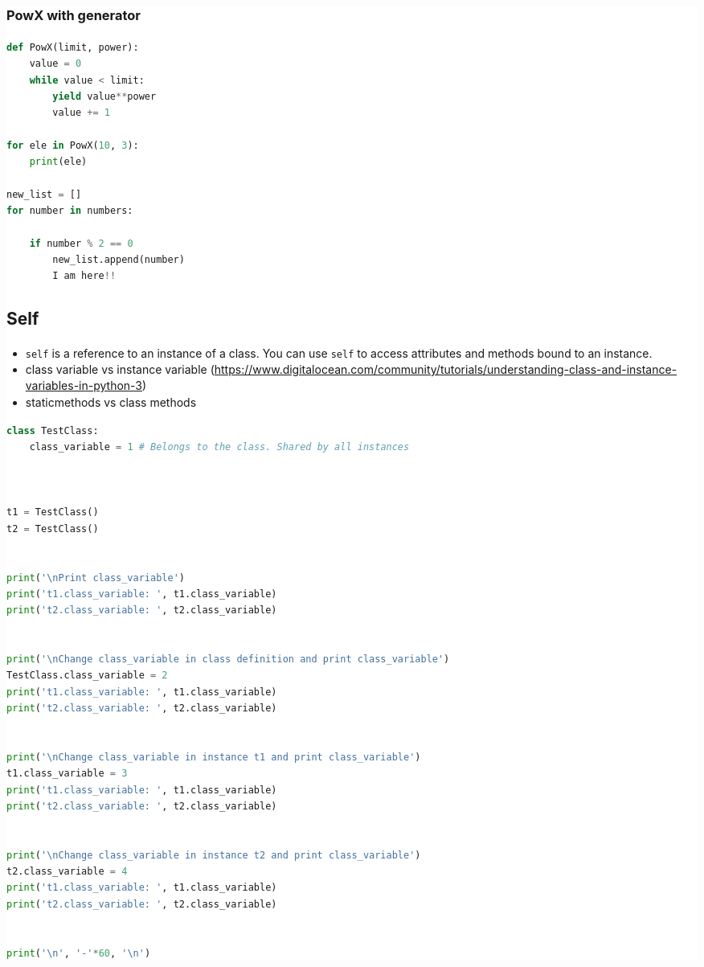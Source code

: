 

### PowX with generator

```python
def PowX(limit, power):
    value = 0
    while value < limit:
        yield value**power
        value += 1

for ele in PowX(10, 3):
    print(ele)

new_list = []
for number in numbers:

    if number % 2 == 0
        new_list.append(number)
        I am here!!
```


## Self
- `self` is a reference to an instance of a class. You can use `self` to access attributes and methods bound to an instance.
- class variable vs instance variable (https://www.digitalocean.com/community/tutorials/understanding-class-and-instance-variables-in-python-3)
- staticmethods vs class methods

```python
class TestClass:
    class_variable = 1 # Belongs to the class. Shared by all instances



t1 = TestClass()
t2 = TestClass()


print('\nPrint class_variable')
print('t1.class_variable: ', t1.class_variable)
print('t2.class_variable: ', t2.class_variable)


print('\nChange class_variable in class definition and print class_variable')
TestClass.class_variable = 2
print('t1.class_variable: ', t1.class_variable)
print('t2.class_variable: ', t2.class_variable)


print('\nChange class_variable in instance t1 and print class_variable')
t1.class_variable = 3
print('t1.class_variable: ', t1.class_variable)
print('t2.class_variable: ', t2.class_variable)


print('\nChange class_variable in instance t2 and print class_variable')
t2.class_variable = 4
print('t1.class_variable: ', t1.class_variable)
print('t2.class_variable: ', t2.class_variable)


print('\n', '-'*60, '\n')

```